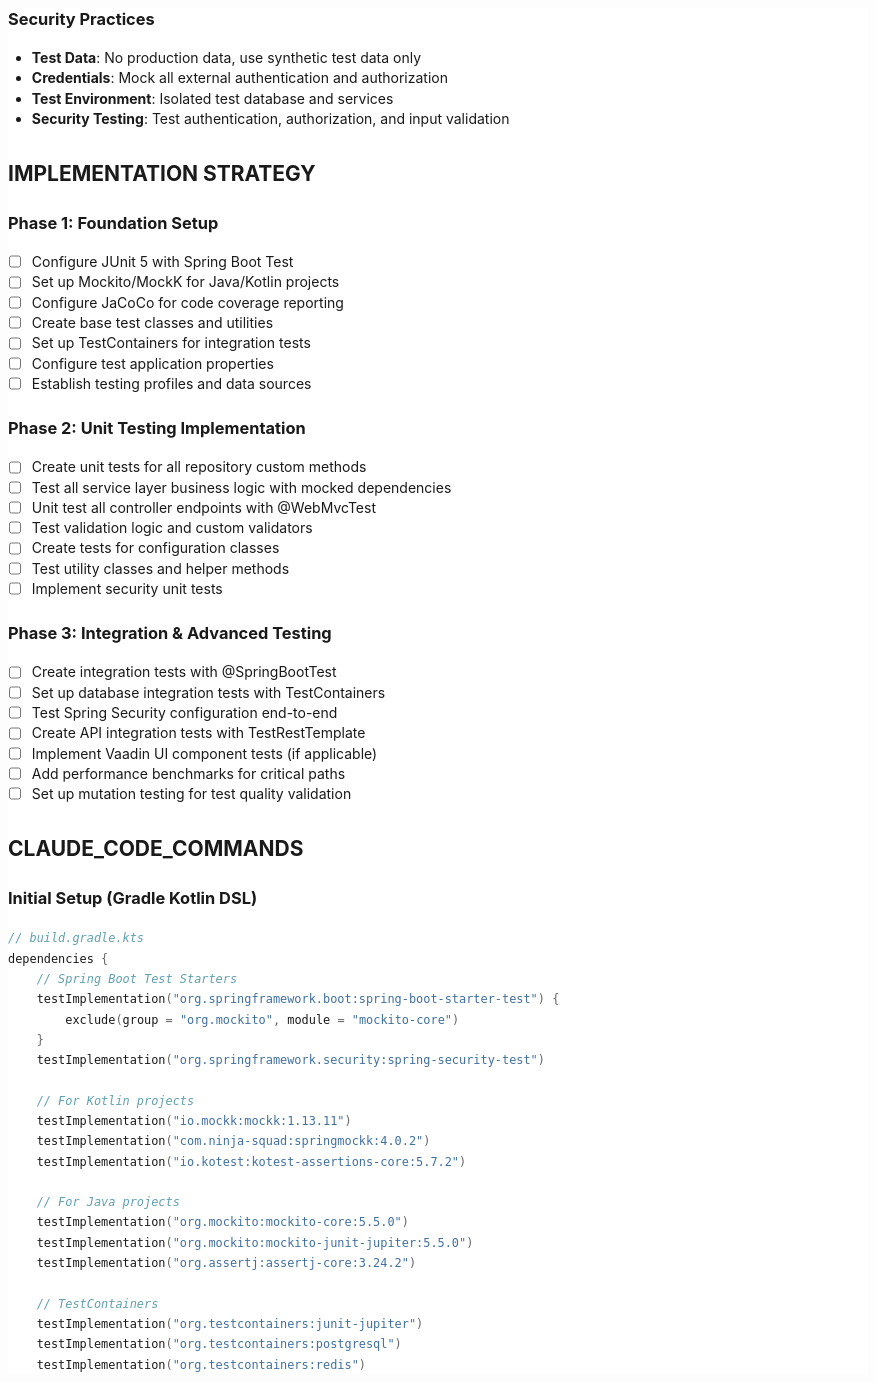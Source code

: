 ### Security Practices
- **Test Data**: No production data, use synthetic test data only
- **Credentials**: Mock all external authentication and authorization
- **Test Environment**: Isolated test database and services
- **Security Testing**: Test authentication, authorization, and input validation

## IMPLEMENTATION STRATEGY

### Phase 1: Foundation Setup
- [ ] Configure JUnit 5 with Spring Boot Test
- [ ] Set up Mockito/MockK for Java/Kotlin projects
- [ ] Configure JaCoCo for code coverage reporting
- [ ] Create base test classes and utilities
- [ ] Set up TestContainers for integration tests
- [ ] Configure test application properties
- [ ] Establish testing profiles and data sources

### Phase 2: Unit Testing Implementation
- [ ] Create unit tests for all repository custom methods
- [ ] Test all service layer business logic with mocked dependencies
- [ ] Unit test all controller endpoints with @WebMvcTest
- [ ] Test validation logic and custom validators
- [ ] Create tests for configuration classes
- [ ] Test utility classes and helper methods
- [ ] Implement security unit tests

### Phase 3: Integration & Advanced Testing
- [ ] Create integration tests with @SpringBootTest
- [ ] Set up database integration tests with TestContainers
- [ ] Test Spring Security configuration end-to-end
- [ ] Create API integration tests with TestRestTemplate
- [ ] Implement Vaadin UI component tests (if applicable)
- [ ] Add performance benchmarks for critical paths
- [ ] Set up mutation testing for test quality validation

## CLAUDE_CODE_COMMANDS

### Initial Setup (Gradle Kotlin DSL)
```kotlin
// build.gradle.kts
dependencies {
    // Spring Boot Test Starters
    testImplementation("org.springframework.boot:spring-boot-starter-test") {
        exclude(group = "org.mockito", module = "mockito-core")
    }
    testImplementation("org.springframework.security:spring-security-test")
    
    // For Kotlin projects
    testImplementation("io.mockk:mockk:1.13.11")
    testImplementation("com.ninja-squad:springmockk:4.0.2")
    testImplementation("io.kotest:kotest-assertions-core:5.7.2")
    
    // For Java projects
    testImplementation("org.mockito:mockito-core:5.5.0")
    testImplementation("org.mockito:mockito-junit-jupiter:5.5.0")
    testImplementation("org.assertj:assertj-core:3.24.2")
    
    // TestContainers
    testImplementation("org.testcontainers:junit-jupiter")
    testImplementation("org.testcontainers:postgresql")
    testImplementation("org.testcontainers:redis")
```